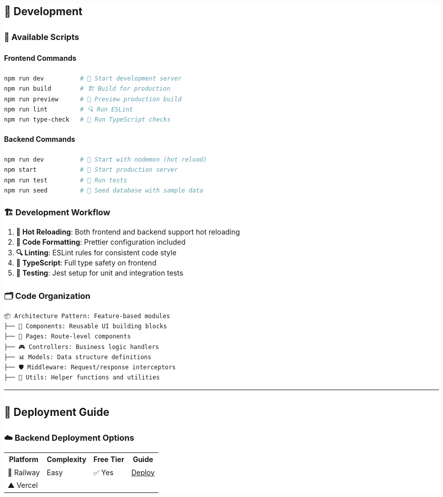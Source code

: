 
## 🧪 Development

### 📜 Available Scripts

#### Frontend Commands
```bash
npm run dev          # 🚀 Start development server
npm run build        # 🏗️ Build for production
npm run preview      # 👀 Preview production build
npm run lint         # 🔍 Run ESLint
npm run type-check   # 📝 Run TypeScript checks
```

#### Backend Commands
```bash
npm run dev          # 🔄 Start with nodemon (hot reload)
npm start            # 🏃 Start production server
npm run test         # 🧪 Run tests
npm run seed         # 🌱 Seed database with sample data
```

### 🏗️ Development Workflow

1. **🔄 Hot Reloading**: Both frontend and backend support hot reloading
2. **🎨 Code Formatting**: Prettier configuration included
3. **🔍 Linting**: ESLint rules for consistent code style
4. **📝 TypeScript**: Full type safety on frontend
5. **🧪 Testing**: Jest setup for unit and integration tests

### 🗂️ Code Organization

```
📦 Architecture Pattern: Feature-based modules
├── 🧩 Components: Reusable UI building blocks
├── 📄 Pages: Route-level components
├── 🎮 Controllers: Business logic handlers
├── 📊 Models: Data structure definitions
├── 🛡️ Middleware: Request/response interceptors
├── 🔧 Utils: Helper functions and utilities
```

---

## 🚀 Deployment Guide

### ☁️ Backend Deployment Options

<div align="center">
  <table>
    <tr>
      <th>Platform</th>
      <th>Complexity</th>
      <th>Free Tier</th>
      <th>Guide</th>
    </tr>
    <tr>
      <td>🚂 Railway</td>
      <td>Easy</td>
      <td>✅ Yes</td>
      <td><a href="https://docs.railway.app/deploy/deployments">Deploy</a></td>
    </tr>
    <tr>
      <td>▲ Vercel</td>